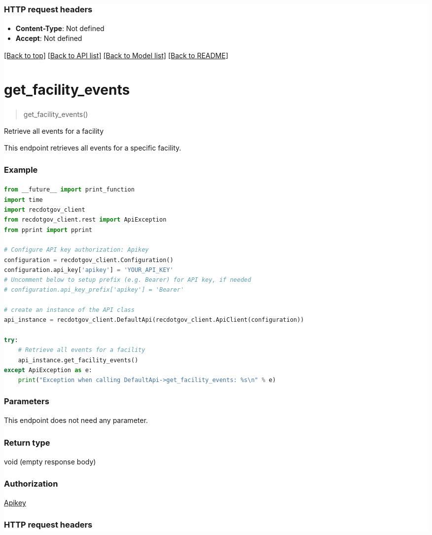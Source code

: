 ### HTTP request headers

 - **Content-Type**: Not defined
 - **Accept**: Not defined

[[Back to top]](#) [[Back to API list]](../README.md#documentation-for-api-endpoints) [[Back to Model list]](../README.md#documentation-for-models) [[Back to README]](../README.md)

# **get_facility_events**
> get_facility_events()

Retrieve all events for a facility

This endpoint retrieves all events for a specific facility.

### Example
```python
from __future__ import print_function
import time
import recdotgov_client
from recdotgov_client.rest import ApiException
from pprint import pprint

# Configure API key authorization: Apikey
configuration = recdotgov_client.Configuration()
configuration.api_key['apikey'] = 'YOUR_API_KEY'
# Uncomment below to setup prefix (e.g. Bearer) for API key, if needed
# configuration.api_key_prefix['apikey'] = 'Bearer'

# create an instance of the API class
api_instance = recdotgov_client.DefaultApi(recdotgov_client.ApiClient(configuration))

try:
    # Retrieve all events for a facility
    api_instance.get_facility_events()
except ApiException as e:
    print("Exception when calling DefaultApi->get_facility_events: %s\n" % e)
```

### Parameters
This endpoint does not need any parameter.

### Return type

void (empty response body)

### Authorization

[Apikey](../README.md#Apikey)

### HTTP request headers
